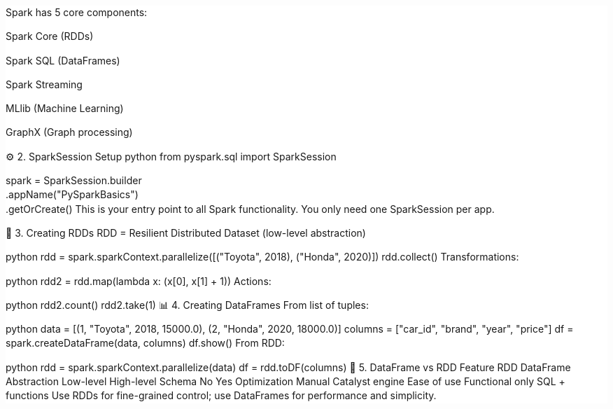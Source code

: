 Spark has 5 core components:

Spark Core (RDDs)

Spark SQL (DataFrames)

Spark Streaming

MLlib (Machine Learning)

GraphX (Graph processing)

⚙️ 2. SparkSession Setup
python
from pyspark.sql import SparkSession

spark = SparkSession.builder \
    .appName("PySparkBasics") \
    .getOrCreate()
This is your entry point to all Spark functionality. You only need one SparkSession per app.

🔁 3. Creating RDDs
RDD = Resilient Distributed Dataset (low-level abstraction)

python
rdd = spark.sparkContext.parallelize([("Toyota", 2018), ("Honda", 2020)])
rdd.collect()
Transformations:

python
rdd2 = rdd.map(lambda x: (x[0], x[1] + 1))
Actions:

python
rdd2.count()
rdd2.take(1)
📊 4. Creating DataFrames
From list of tuples:

python
data = [(1, "Toyota", 2018, 15000.0), (2, "Honda", 2020, 18000.0)]
columns = ["car_id", "brand", "year", "price"]
df = spark.createDataFrame(data, columns)
df.show()
From RDD:

python
rdd = spark.sparkContext.parallelize(data)
df = rdd.toDF(columns)
🧬 5. DataFrame vs RDD
Feature	RDD	DataFrame
Abstraction	Low-level	High-level
Schema	No	Yes
Optimization	Manual	Catalyst engine
Ease of use	Functional only	SQL + functions
Use RDDs for fine-grained control; use DataFrames for performance and simplicity.
